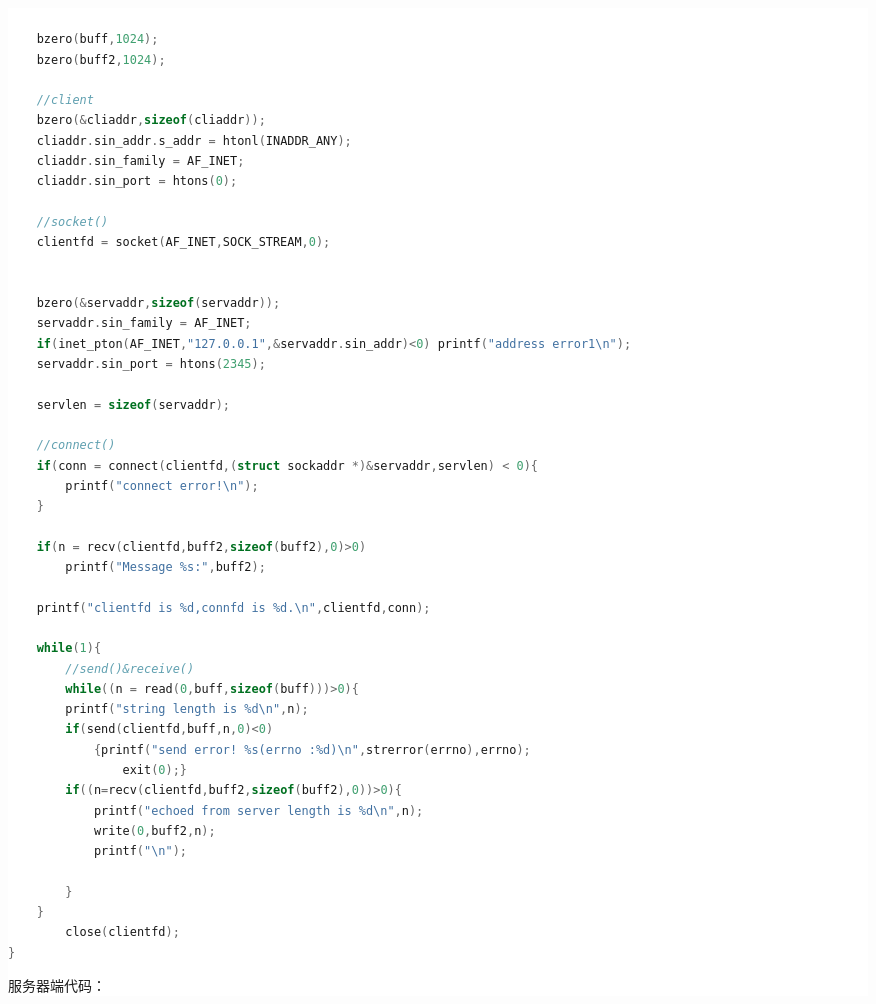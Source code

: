 ```c
    
    bzero(buff,1024);
	bzero(buff2,1024);
    
    //client
    bzero(&cliaddr,sizeof(cliaddr));
    cliaddr.sin_addr.s_addr = htonl(INADDR_ANY);
	cliaddr.sin_family = AF_INET;
	cliaddr.sin_port = htons(0);
    
    //socket()
	clientfd = socket(AF_INET,SOCK_STREAM,0);
    
    
    bzero(&servaddr,sizeof(servaddr));
    servaddr.sin_family = AF_INET;
	if(inet_pton(AF_INET,"127.0.0.1",&servaddr.sin_addr)<0) printf("address error1\n");
	servaddr.sin_port = htons(2345);
    
    servlen = sizeof(servaddr);
    
    //connect()
    if(conn = connect(clientfd,(struct sockaddr *)&servaddr,servlen) < 0){
        printf("connect error!\n");
    }
    
    if(n = recv(clientfd,buff2,sizeof(buff2),0)>0)
		printf("Message %s:",buff2);
    
    printf("clientfd is %d,connfd is %d.\n",clientfd,conn);
    
    while(1){
        //send()&receive()
        while((n = read(0,buff,sizeof(buff)))>0){
		printf("string length is %d\n",n);	
		if(send(clientfd,buff,n,0)<0) 
			{printf("send error! %s(errno :%d)\n",strerror(errno),errno);
				exit(0);}
		if((n=recv(clientfd,buff2,sizeof(buff2),0))>0){
			printf("echoed from server length is %d\n",n);
			write(0,buff2,n);
			printf("\n");
			
		}
	}
        close(clientfd);
}
```

服务器端代码：
